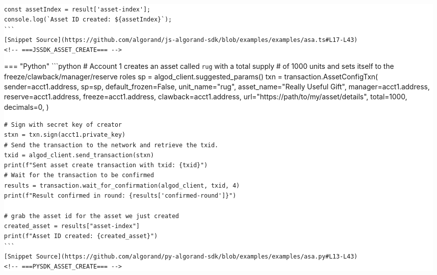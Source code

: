 	const assetIndex = result['asset-index'];
	console.log(`Asset ID created: ${assetIndex}`);
	```
	[Snippet Source](https://github.com/algorand/js-algorand-sdk/blob/examples/examples/asa.ts#L17-L43)
    <!-- ===JSSDK_ASSET_CREATE=== -->

=== "Python"
    <!-- ===PYSDK_ASSET_CREATE=== -->
	```python
	# Account 1 creates an asset called `rug` with a total supply
	# of 1000 units and sets itself to the freeze/clawback/manager/reserve roles
	sp = algod_client.suggested_params()
	txn = transaction.AssetConfigTxn(
	    sender=acct1.address,
	    sp=sp,
	    default_frozen=False,
	    unit_name="rug",
	    asset_name="Really Useful Gift",
	    manager=acct1.address,
	    reserve=acct1.address,
	    freeze=acct1.address,
	    clawback=acct1.address,
	    url="https://path/to/my/asset/details",
	    total=1000,
	    decimals=0,
	)
	
	# Sign with secret key of creator
	stxn = txn.sign(acct1.private_key)
	# Send the transaction to the network and retrieve the txid.
	txid = algod_client.send_transaction(stxn)
	print(f"Sent asset create transaction with txid: {txid}")
	# Wait for the transaction to be confirmed
	results = transaction.wait_for_confirmation(algod_client, txid, 4)
	print(f"Result confirmed in round: {results['confirmed-round']}")
	
	# grab the asset id for the asset we just created
	created_asset = results["asset-index"]
	print(f"Asset ID created: {created_asset}")
	```
	[Snippet Source](https://github.com/algorand/py-algorand-sdk/blob/examples/examples/asa.py#L13-L43)
    <!-- ===PYSDK_ASSET_CREATE=== -->
